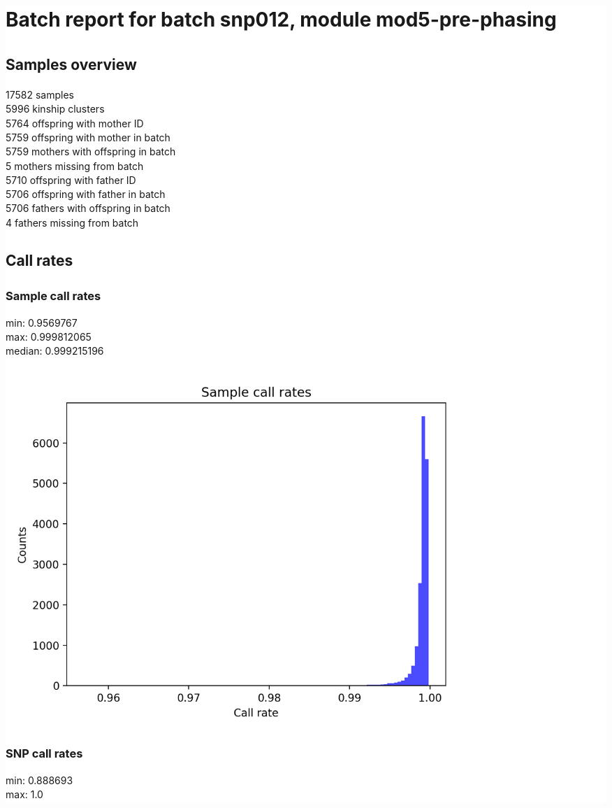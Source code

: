 # Batch report for batch snp012, module mod5-pre-phasing
## Samples overview
17582 samples
<br>5996 kinship clusters
<br>5764 offspring with mother ID
<br>5759 offspring with mother in batch
<br>5759 mothers with offspring in batch
<br>5 mothers missing from batch
<br>5710 offspring with father ID
<br>5706 offspring with father in batch
<br>5706 fathers with offspring in batch
<br>4 fathers missing from batch
## Call rates
### Sample call rates
min: 0.9569767
<br>max: 0.999812065
<br>median: 0.999215196<br><img src='Sample_call_rates_histogram.png' width='700'/>
### SNP call rates
min: 0.888693
<br>max: 1.0